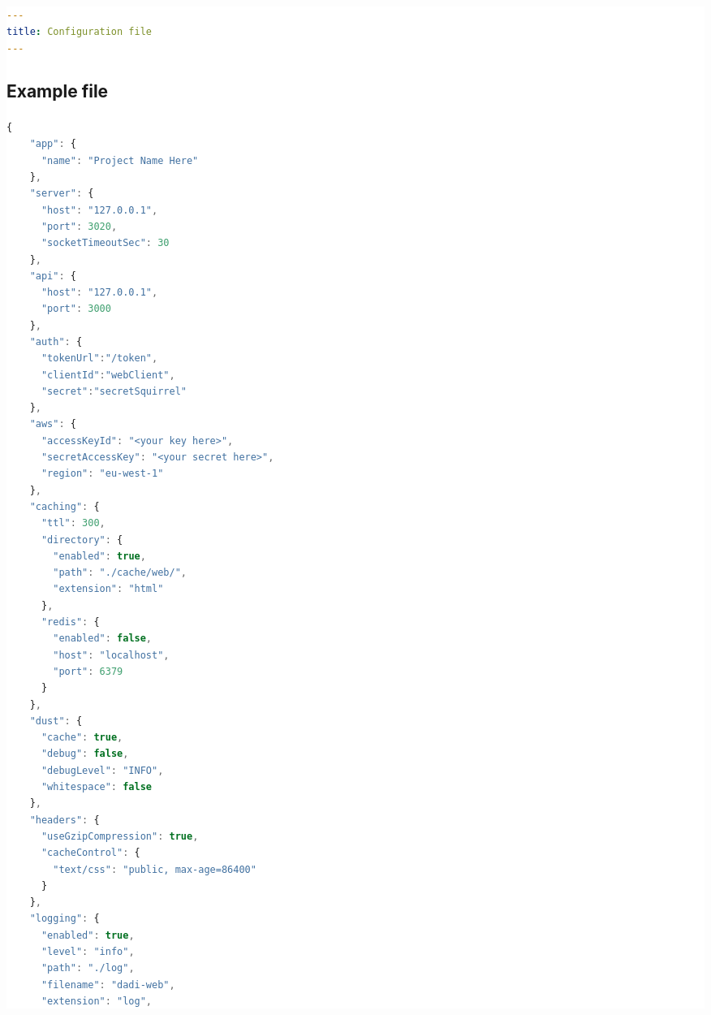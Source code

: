 ```yaml
---
title: Configuration file
---
```


## Example file

```js
{
    "app": {
      "name": "Project Name Here"
    },
    "server": {
      "host": "127.0.0.1",
      "port": 3020,
      "socketTimeoutSec": 30
    },
    "api": {
      "host": "127.0.0.1",
      "port": 3000
    },
    "auth": {
      "tokenUrl":"/token",
      "clientId":"webClient",
      "secret":"secretSquirrel"
    },
    "aws": {
      "accessKeyId": "<your key here>",
      "secretAccessKey": "<your secret here>",
      "region": "eu-west-1"
    },
    "caching": {
      "ttl": 300,
      "directory": {
        "enabled": true,
        "path": "./cache/web/",
        "extension": "html"
      },
      "redis": {
        "enabled": false,
        "host": "localhost",
        "port": 6379
      }
    },
    "dust": {
      "cache": true,
      "debug": false,
      "debugLevel": "INFO",
      "whitespace": false
    },
    "headers": {
      "useGzipCompression": true,
      "cacheControl": {
        "text/css": "public, max-age=86400"
      }
    },
    "logging": {
      "enabled": true,
      "level": "info",
      "path": "./log",
      "filename": "dadi-web",
      "extension": "log",
```